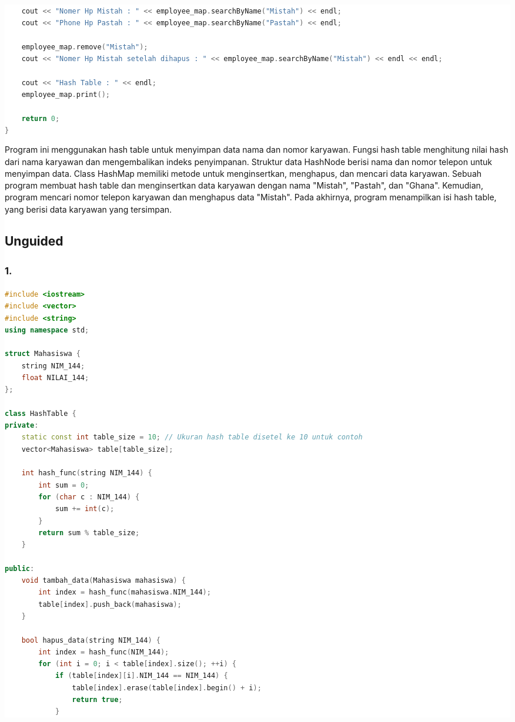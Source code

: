 ```C++
    cout << "Nomer Hp Mistah : " << employee_map.searchByName("Mistah") << endl;
    cout << "Phone Hp Pastah : " << employee_map.searchByName("Pastah") << endl;

    employee_map.remove("Mistah");
    cout << "Nomer Hp Mistah setelah dihapus : " << employee_map.searchByName("Mistah") << endl << endl;

    cout << "Hash Table : " << endl;
    employee_map.print();

    return 0;
}
```
Program ini menggunakan hash table untuk menyimpan data nama dan nomor karyawan. Fungsi hash table menghitung nilai hash dari nama karyawan dan mengembalikan indeks penyimpanan. Struktur data HashNode berisi nama dan nomor telepon untuk menyimpan data. Class HashMap memiliki metode untuk menginsertkan, menghapus, dan mencari data karyawan. Sebuah program membuat hash table dan menginsertkan data karyawan dengan nama "Mistah", "Pastah", dan "Ghana". Kemudian, program mencari nomor telepon karyawan dan menghapus data "Mistah". Pada akhirnya, program menampilkan isi hash table, yang berisi data karyawan yang tersimpan.



## Unguided 

### 1.

```C++
#include <iostream>
#include <vector>
#include <string>
using namespace std;

struct Mahasiswa {
    string NIM_144;
    float NILAI_144;
};

class HashTable {
private:
    static const int table_size = 10; // Ukuran hash table disetel ke 10 untuk contoh
    vector<Mahasiswa> table[table_size];

    int hash_func(string NIM_144) {
        int sum = 0;
        for (char c : NIM_144) {
            sum += int(c);
        }
        return sum % table_size;
    }

public:
    void tambah_data(Mahasiswa mahasiswa) {
        int index = hash_func(mahasiswa.NIM_144);
        table[index].push_back(mahasiswa);
    }

    bool hapus_data(string NIM_144) {
        int index = hash_func(NIM_144);
        for (int i = 0; i < table[index].size(); ++i) {
            if (table[index][i].NIM_144 == NIM_144) {
                table[index].erase(table[index].begin() + i);
                return true;
            }
```
